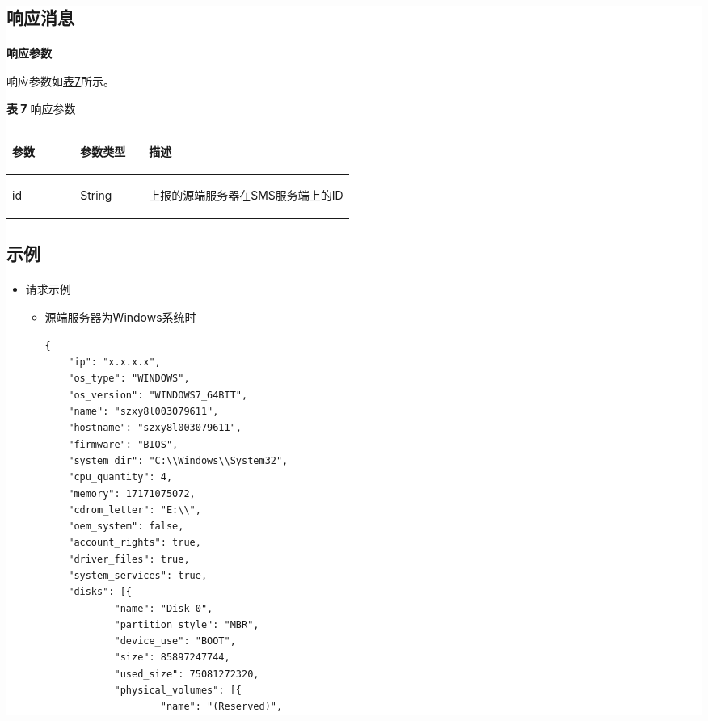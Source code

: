 ## 响应消息<a name="section1252444551012"></a>

**响应参数**

响应参数如[表7](#table18531184517104)所示。

**表 7**  响应参数

<a name="table18531184517104"></a>
<table><thead align="left"><tr id="row1148184615100"><th class="cellrowborder" valign="top" width="19.881988198819883%" id="mcps1.2.4.1.1"><p id="p14780134054519"><a name="p14780134054519"></a><a name="p14780134054519"></a>参数</p>
</th>
<th class="cellrowborder" valign="top" width="20.052005200520053%" id="mcps1.2.4.1.2"><p id="p678612406459"><a name="p678612406459"></a><a name="p678612406459"></a>参数类型</p>
</th>
<th class="cellrowborder" valign="top" width="60.066006600660074%" id="mcps1.2.4.1.3"><p id="p279774074518"><a name="p279774074518"></a><a name="p279774074518"></a>描述</p>
</th>
</tr>
</thead>
<tbody><tr id="row1748174621011"><td class="cellrowborder" valign="top" width="19.881988198819883%" headers="mcps1.2.4.1.1 "><p id="p5481146201018"><a name="p5481146201018"></a><a name="p5481146201018"></a>id</p>
</td>
<td class="cellrowborder" valign="top" width="20.052005200520053%" headers="mcps1.2.4.1.2 "><p id="p648114601010"><a name="p648114601010"></a><a name="p648114601010"></a>String</p>
</td>
<td class="cellrowborder" valign="top" width="60.066006600660074%" headers="mcps1.2.4.1.3 "><p id="p1481546191013"><a name="p1481546191013"></a><a name="p1481546191013"></a>上报的源端服务器在SMS服务端上的ID</p>
</td>
</tr>
</tbody>
</table>

## 示例<a name="section1941716391466"></a>

-   请求示例
    -   源端服务器为Windows系统时

        ```
        {
            "ip": "x.x.x.x",
            "os_type": "WINDOWS",
            "os_version": "WINDOWS7_64BIT",
            "name": "szxy8l003079611",
            "hostname": "szxy8l003079611",
            "firmware": "BIOS",
            "system_dir": "C:\\Windows\\System32",
            "cpu_quantity": 4,
            "memory": 17171075072,
            "cdrom_letter": "E:\\",
            "oem_system": false,
            "account_rights": true,
            "driver_files": true,
            "system_services": true,
            "disks": [{
                    "name": "Disk 0",
                    "partition_style": "MBR",
                    "device_use": "BOOT",
                    "size": 85897247744,
                    "used_size": 75081272320,
                    "physical_volumes": [{
                            "name": "(Reserved)",